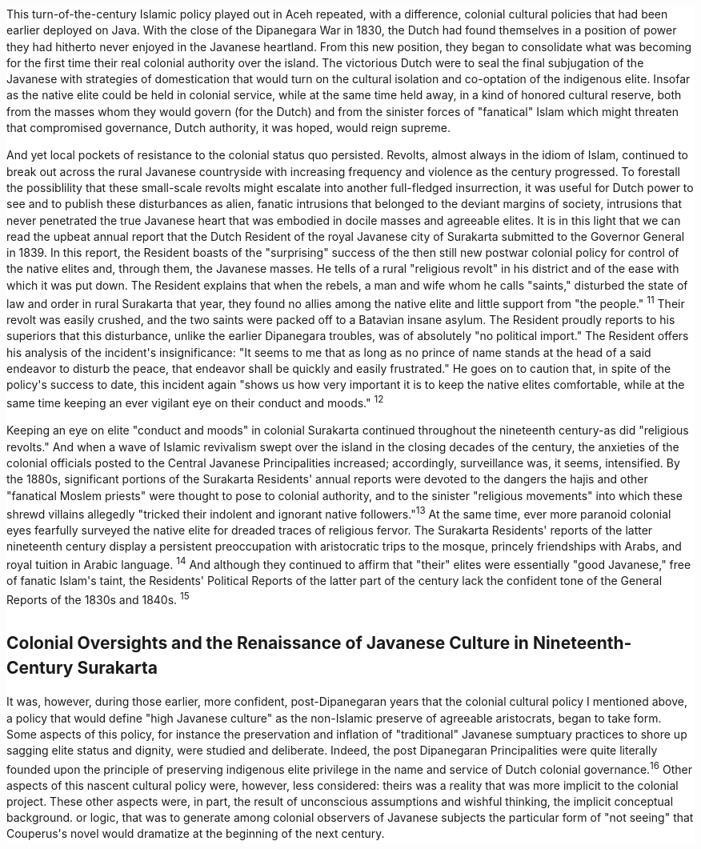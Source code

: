 This turn-of-the-century Islamic policy played out in Aceh repeated, with a difference, colonial cultural policies that had been earlier deployed on Java. With the close of the Dipanegara War in 1830, the Dutch had found themselves in a position of power they had hitherto never enjoyed in the Javanese heartland. From this new position, they began to consolidate what was becoming for the first time their real colonial authority over the island. The victorious Dutch were to seal the final subjugation of the Javanese with strategies of domestication that would turn on the cultural isolation and co-optation of the indigenous elite. Insofar as the native elite could be held in colonial service, while at the same time held away, in a kind of honored cultural reserve, both from the masses whom they would govern (for the Dutch) and from the sinister forces of "fanatical" Islam which might threaten that compromised governance, Dutch authority, it was hoped, would reign supreme.

And yet local pockets of resistance to the colonial status quo persisted. Revolts, almost always in the idiom of Islam, continued to break out across the rural Javanese countryside with increasing frequency and violence as the century progressed. To forestall the possiblility that these small-scale revolts might escalate into another full-fledged insurrection, it was useful for Dutch power to see and to publish these disturbances as alien, fanatic intrusions that belonged to the deviant margins of society, intrusions that never penetrated the true Javanese heart that was embodied in docile masses and agreeable elites. It is in this light that we can read the upbeat annual report that the Dutch Resident of the royal Javanese city of Surakarta submitted to the Governor General in 1839. In this report, the Resident boasts of the "surprising" success of the then still new postwar colonial policy for control of the native elites and, through them, the Javanese masses. He tells of a rural "religious revolt" in his district and of the ease with which it was put down. The Resident explains that when the rebels, a man and wife whom he calls "saints," disturbed the state of law and order in rural Surakarta that year, they found no allies among the native elite and little support from "the people." <sup>11</sup> Their revolt was easily crushed, and the two saints were packed off to a Batavian insane asylum. The Resident proudly reports to his superiors that this disturbance, unlike the earlier Dipanegara troubles, was of absolutely "no political import." The Resident offers his analysis of the incident's insignificance: "It seems to me that as long as no prince of name stands at the head of a said endeavor to disturb the peace, that endeavor shall be quickly and easily frustrated." He goes on to caution that, in spite of the policy's success to date, this incident again "shows us how very important it is to keep the native elites comfortable, while at the same time keeping an ever vigilant eye on their conduct and moods." <sup>12</sup>

Keeping an eye on elite "conduct and moods" in colonial Surakarta continued throughout the nineteenth century-as did "religious revolts." And when a wave of Islamic revivalism swept over the island in the closing decades of the century, the anxieties of the colonial officials posted to the Central Javanese Principalities increased; accordingly, surveillance was, it seems, intensified. By the 1880s, significant portions of the Surakarta Residents' annual reports were devoted to the dangers the hajis and other "fanatical Moslem priests" were thought to pose to colonial authority, and to the sinister "religious movements" into which these shrewd villains allegedly "tricked their indolent and ignorant native followers."<sup>13</sup> At the same time, ever more paranoid colonial eyes fearfully surveyed the native elite for dreaded traces of religious fervor. The Surakarta Residents' reports of the latter nineteenth century display a persistent preoccupation with aristocratic trips to the mosque, princely friendships with Arabs, and royal tuition in Arabic language. <sup>14</sup> And although they continued to affirm that "their" elites were essentially "good Javanese," free of fanatic Islam's taint, the Residents' Political Reports of the latter part of the century lack the confident tone of the General Reports of the 1830s and 1840s. <sup>15</sup>

## Colonial Oversights and the Renaissance of Javanese Culture in Nineteenth-Century Surakarta

It was, however, during those earlier, more confident, post-Dipanegaran years that the colonial cultural policy I mentioned above, a policy that would define "high Javanese culture" as the non-Islamic preserve of agreeable aristocrats, began to take form. Some aspects of this policy, for instance the preservation and inflation of "traditional" Javanese sumptuary practices to shore up sagging elite status and dignity, were studied and deliberate. Indeed, the post Dipanegaran Principalities were quite literally founded upon the principle of preserving indigenous elite privilege in the name and service of Dutch colonial governance.<sup>16</sup> Other aspects of this nascent cultural policy were, however, less considered: theirs was a reality that was more implicit to the colonial project. These other aspects were, in part, the result of unconscious assumptions and wishful thinking, the implicit conceptual background. or logic, that was to generate among colonial observers of Javanese subjects the particular form of "not seeing" that Couperus's novel would dramatize at the beginning of the next century.
